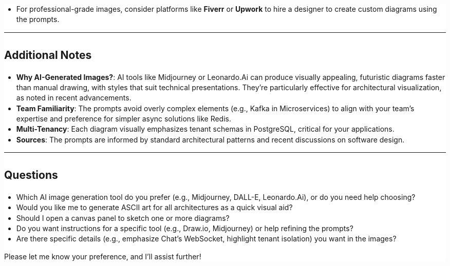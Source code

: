    - For professional-grade images, consider platforms like **Fiverr** or **Upwork** to hire a designer to create custom diagrams using the prompts.

---

## **Additional Notes**
- **Why AI-Generated Images?**: AI tools like Midjourney or Leonardo.Ai can produce visually appealing, futuristic diagrams faster than manual drawing, with styles that suit technical presentations. They’re particularly effective for architectural visualization, as noted in recent advancements.[](https://archilabs.ai/posts/ai-image-generation-for-architecture)
- **Team Familiarity**: The prompts avoid overly complex elements (e.g., Kafka in Microservices) to align with your team’s expertise and preference for simpler async solutions like Redis.
- **Multi-Tenancy**: Each diagram visually emphasizes tenant schemas in PostgreSQL, critical for your applications.
- **Sources**: The prompts are informed by standard architectural patterns and recent discussions on software design.[](https://www.linkedin.com/pulse/exploring-software-architectural-paradigms-hexagonal-monolithic)[](https://www.linkedin.com/pulse/types-software-architecture-patterns-balians-lab)[](https://www.linkedin.com/advice/0/how-service-oriented-architecture-different-xdtmf)

---

## **Questions**
- Which AI image generation tool do you prefer (e.g., Midjourney, DALL-E, Leonardo.Ai), or do you need help choosing?
- Would you like me to generate ASCII art for all architectures as a quick visual aid?
- Should I open a canvas panel to sketch one or more diagrams?
- Do you want instructions for a specific tool (e.g., Draw.io, Midjourney) or help refining the prompts?
- Are there specific details (e.g., emphasize Chat’s WebSocket, highlight tenant isolation) you want in the images?

Please let me know your preference, and I’ll assist further!